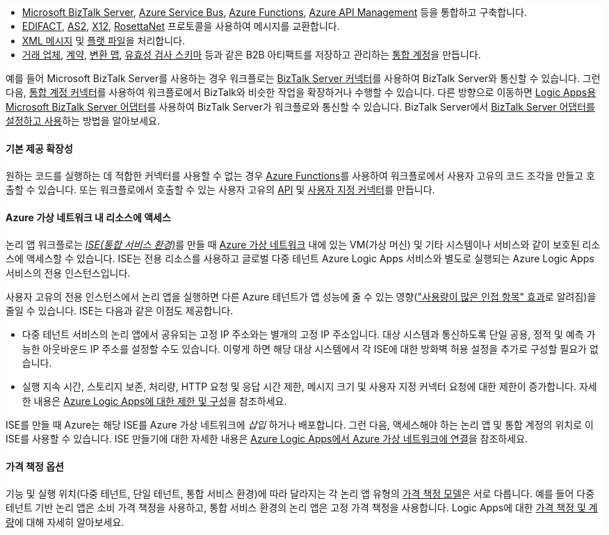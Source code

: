 * [Microsoft BizTalk Server](/biztalk/core/introducing-biztalk-server), [Azure Service Bus](../service-bus-messaging/service-bus-messaging-overview.md), [Azure Functions](../azure-functions/functions-overview.md), [Azure API Management](../api-management/api-management-key-concepts.md) 등을 통합하고 구축합니다.
* [EDIFACT](../logic-apps/logic-apps-enterprise-integration-edifact.md), [AS2](../logic-apps/logic-apps-enterprise-integration-as2.md), [X12](../logic-apps/logic-apps-enterprise-integration-x12.md), [RosettaNet](logic-apps-enterprise-integration-rosettanet.md) 프로토콜을 사용하여 메시지를 교환합니다.
* [XML 메시지](../logic-apps/logic-apps-enterprise-integration-xml.md) 및 [플랫 파일](../logic-apps/logic-apps-enterprise-integration-flatfile.md)을 처리합니다.
* [거래 업체](../logic-apps/logic-apps-enterprise-integration-partners.md), [계약](../logic-apps/logic-apps-enterprise-integration-agreements.md), [변환 맵](../logic-apps/logic-apps-enterprise-integration-maps.md), [유효성 검사 스키마](../logic-apps/logic-apps-enterprise-integration-schemas.md) 등과 같은 B2B 아티팩트를 저장하고 관리하는 [통합 계정](./logic-apps-enterprise-integration-create-integration-account.md)을 만듭니다.

예를 들어 Microsoft BizTalk Server를 사용하는 경우 워크플로는 [BizTalk Server 커넥터](../connectors/managed.md#on-premises-connectors)를 사용하여 BizTalk Server와 통신할 수 있습니다. 그런 다음, [통합 계정 커넥터](../connectors/managed.md#integration-account-connectors)를 사용하여 워크플로에서 BizTalk와 비슷한 작업을 확장하거나 수행할 수 있습니다. 다른 방향으로 이동하면 [Logic Apps용 Microsoft BizTalk Server 어댑터](https://www.microsoft.com/download/details.aspx?id=54287)를 사용하여 BizTalk Server가 워크플로와 통신할 수 있습니다. BizTalk Server에서 [BizTalk Server 어댑터를 설정하고 사용](/biztalk/core/logic-app-adapter)하는 방법을 알아보세요.

#### <a name="built-in-extensibility"></a>기본 제공 확장성

원하는 코드를 실행하는 데 적합한 커넥터를 사용할 수 없는 경우 [Azure Functions](../azure-functions/functions-overview.md)를 사용하여 워크플로에서 사용자 고유의 코드 조각을 만들고 호출할 수 있습니다. 또는 워크플로에서 호출할 수 있는 사용자 고유의 [API](../logic-apps/logic-apps-create-api-app.md) 및 [사용자 지정 커넥터](../logic-apps/custom-connector-overview.md)를 만듭니다.

#### <a name="access-resources-inside-azure-virtual-networks"></a>Azure 가상 네트워크 내 리소스에 액세스

논리 앱 워크플로는 [*ISE(통합 서비스 환경)*](../logic-apps/connect-virtual-network-vnet-isolated-environment-overview.md)를 만들 때 [Azure 가상 네트워크](../virtual-network/virtual-networks-overview.md) 내에 있는 VM(가상 머신) 및 기타 시스템이나 서비스와 같이 보호된 리소스에 액세스할 수 있습니다. ISE는 전용 리소스를 사용하고 글로벌 다중 테넌트 Azure Logic Apps 서비스와 별도로 실행되는 Azure Logic Apps 서비스의 전용 인스턴스입니다.

사용자 고유의 전용 인스턴스에서 논리 앱을 실행하면 다른 Azure 테넌트가 앱 성능에 줄 수 있는 영향(["사용량이 많은 인접 항목" 효과](https://en.wikipedia.org/wiki/Cloud_computing_issues#Performance_interference_and_noisy_neighbors)로 알려짐)을 줄일 수 있습니다. ISE는 다음과 같은 이점도 제공합니다.

* 다중 테넌트 서비스의 논리 앱에서 공유되는 고정 IP 주소와는 별개의 고정 IP 주소입니다. 대상 시스템과 통신하도록 단일 공용, 정적 및 예측 가능한 아웃바운드 IP 주소를 설정할 수도 있습니다. 이렇게 하면 해당 대상 시스템에서 각 ISE에 대한 방화벽 허용 설정을 추가로 구성할 필요가 없습니다.

* 실행 지속 시간, 스토리지 보존, 처리량, HTTP 요청 및 응답 시간 제한, 메시지 크기 및 사용자 지정 커넥터 요청에 대한 제한이 증가합니다. 자세한 내용은 [Azure Logic Apps에 대한 제한 및 구성](../logic-apps/logic-apps-limits-and-config.md)을 참조하세요.

ISE를 만들 때 Azure는 해당 ISE를 Azure 가상 네트워크에 *삽입* 하거나 배포합니다. 그런 다음, 액세스해야 하는 논리 앱 및 통합 계정의 위치로 이 ISE를 사용할 수 있습니다. ISE 만들기에 대한 자세한 내용은 [Azure Logic Apps에서 Azure 가상 네트워크에 연결](../logic-apps/connect-virtual-network-vnet-isolated-environment.md)을 참조하세요.

#### <a name="pricing-options"></a>가격 책정 옵션

기능 및 실행 위치(다중 테넌트, 단일 테넌트, 통합 서비스 환경)에 따라 달라지는 각 논리 앱 유형의 [가격 책정 모델](../logic-apps/logic-apps-pricing.md)은 서로 다릅니다. 예를 들어 다중 테넌트 기반 논리 앱은 소비 가격 책정을 사용하고, 통합 서비스 환경의 논리 앱은 고정 가격 책정을 사용합니다. Logic Apps에 대한 [가격 책정 및 계량](../logic-apps/logic-apps-pricing.md)에 대해 자세히 알아보세요.

